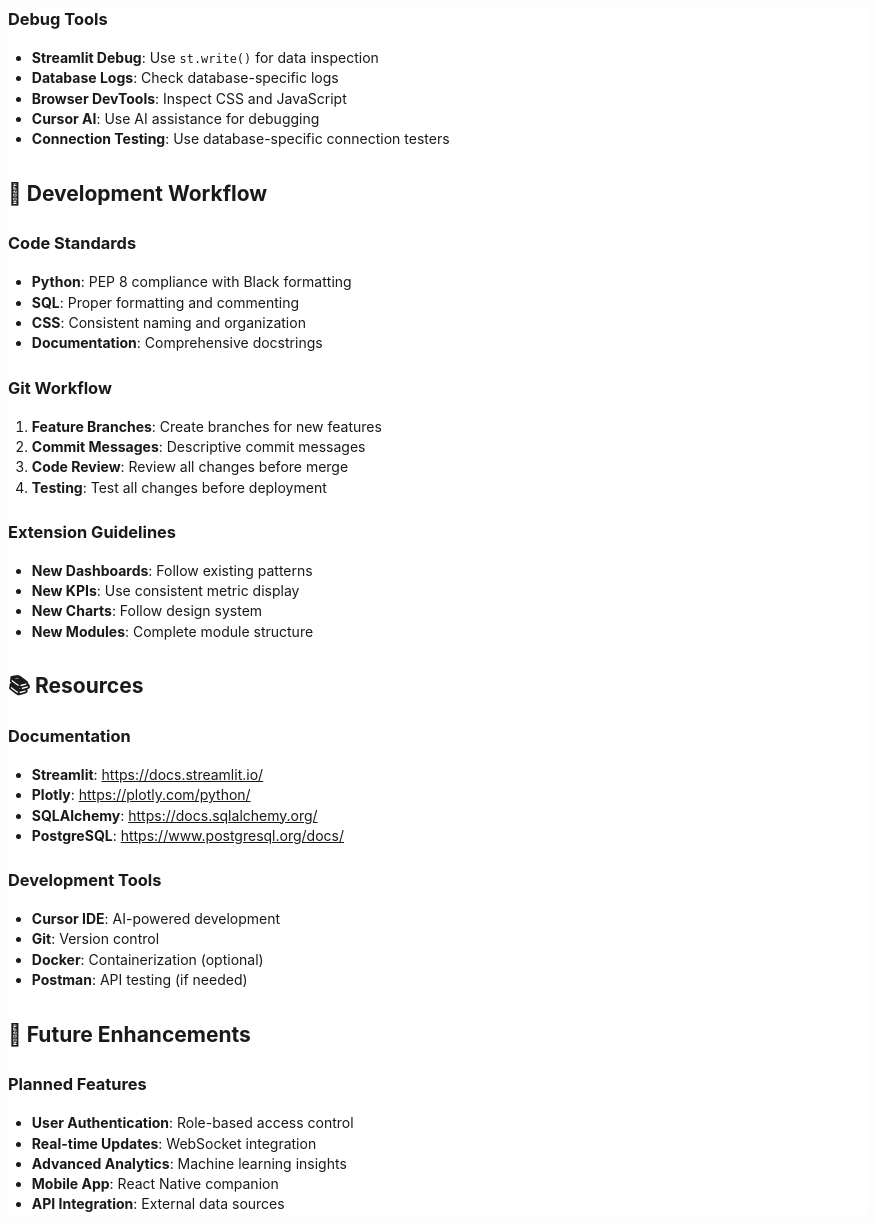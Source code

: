 ### Debug Tools
- **Streamlit Debug**: Use `st.write()` for data inspection
- **Database Logs**: Check database-specific logs
- **Browser DevTools**: Inspect CSS and JavaScript
- **Cursor AI**: Use AI assistance for debugging
- **Connection Testing**: Use database-specific connection testers

## 🔄 Development Workflow

### Code Standards
- **Python**: PEP 8 compliance with Black formatting
- **SQL**: Proper formatting and commenting
- **CSS**: Consistent naming and organization
- **Documentation**: Comprehensive docstrings

### Git Workflow
1. **Feature Branches**: Create branches for new features
2. **Commit Messages**: Descriptive commit messages
3. **Code Review**: Review all changes before merge
4. **Testing**: Test all changes before deployment

### Extension Guidelines
- **New Dashboards**: Follow existing patterns
- **New KPIs**: Use consistent metric display
- **New Charts**: Follow design system
- **New Modules**: Complete module structure

## 📚 Resources

### Documentation
- **Streamlit**: https://docs.streamlit.io/
- **Plotly**: https://plotly.com/python/
- **SQLAlchemy**: https://docs.sqlalchemy.org/
- **PostgreSQL**: https://www.postgresql.org/docs/

### Development Tools
- **Cursor IDE**: AI-powered development
- **Git**: Version control
- **Docker**: Containerization (optional)
- **Postman**: API testing (if needed)

## 🎯 Future Enhancements

### Planned Features
- **User Authentication**: Role-based access control
- **Real-time Updates**: WebSocket integration
- **Advanced Analytics**: Machine learning insights
- **Mobile App**: React Native companion
- **API Integration**: External data sources
